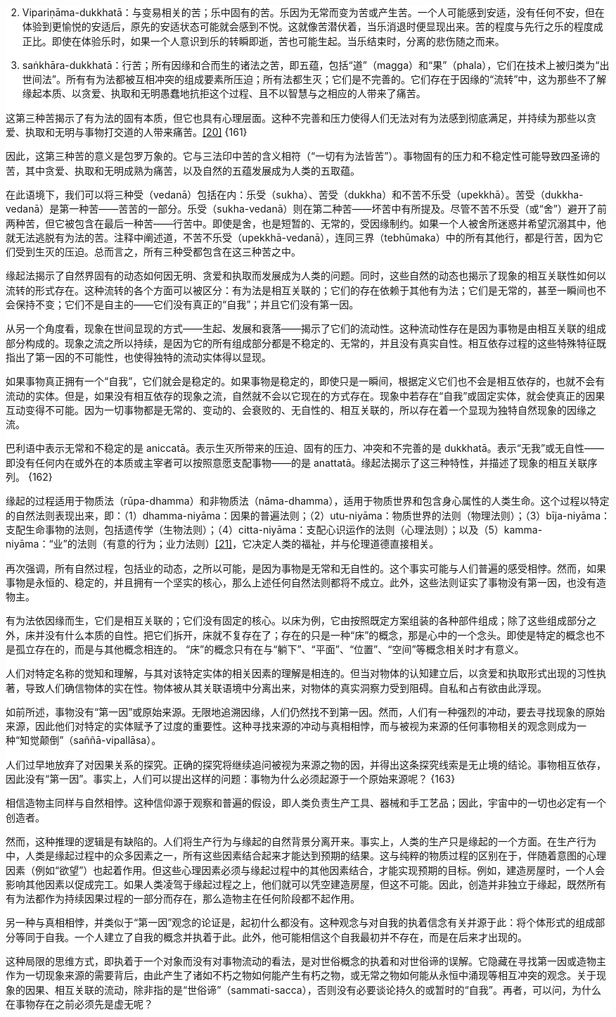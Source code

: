 2.  Vipariṇāma-dukkhatā：与变易相关的苦；乐中固有的苦。乐因为无常而变为苦或产生苦。一个人可能感到安适，没有任何不安，但在体验到更愉悦的安适后，原先的安适状态可能就会感到不悦。这就像苦潜伏着，当乐消退时便显现出来。苦的程度与先行之乐的程度成正比。即使在体验乐时，如果一个人意识到乐的转瞬即逝，苦也可能生起。当乐结束时，分离的悲伤随之而来。
    
3.  saṅkhāra-dukkhatā：行苦；所有因缘和合而生的诸法之苦，即五蕴，包括“道”（magga）和“果”（phala），它们在技术上被归类为“出世间法”。所有有为法都被互相冲突的组成要素所压迫；所有法都生灭；它们是不完善的。它们存在于因缘的“流转”中，这为那些不了解缘起本质、以贪爱、执取和无明愚蠢地抗拒这个过程、且不以智慧与之相应的人带来了痛苦。
    

这第三种苦揭示了有为法的固有本质，但它也具有心理层面。这种不完善和压力使得人们无法对有为法感到彻底满足，并持续为那些以贪爱、执取和无明与事物打交道的人带来痛苦。[\[20\]](dependent-origination_split_001.html#fn-fn20) {161}

因此，这第三种苦的意义是包罗万象的。它与三法印中苦的含义相符（“一切有为法皆苦”）。事物固有的压力和不稳定性可能导致四圣谛的苦，其中贪爱、执取和无明成熟为痛苦，以及自然的五蕴发展成为人类的五取蕴。

在此语境下，我们可以将三种受（vedanā）包括在内：乐受（sukha）、苦受（dukkha）和不苦不乐受（upekkhā）。苦受（dukkha-vedanā）是第一种苦——苦苦的一部分。乐受（sukha-vedanā）则在第二种苦——坏苦中有所提及。尽管不苦不乐受（或“舍”）避开了前两种苦，但它被包含在最后一种苦——行苦中。即使是舍，也是短暂的、无常的，受因缘制约。如果一个人被舍所迷惑并希望沉溺其中，他就无法逃脱有为法的苦。注释中阐述道，不苦不乐受（upekkhā-vedanā），连同三界（tebhūmaka）中的所有其他行，都是行苦，因为它们受到生灭的压迫。总而言之，所有三种受都包含在这三种苦之中。

缘起法揭示了自然界固有的动态如何因无明、贪爱和执取而发展成为人类的问题。同时，这些自然的动态也揭示了现象的相互关联性如何以流转的形式存在。这种流转的各个方面可以被区分：有为法是相互关联的；它们的存在依赖于其他有为法；它们是无常的，甚至一瞬间也不会保持不变；它们不是自主的——它们没有真正的“自我”；并且它们没有第一因。

从另一个角度看，现象在世间显现的方式——生起、发展和衰落——揭示了它们的流动性。这种流动性存在是因为事物是由相互关联的组成部分构成的。现象之流之所以持续，是因为它的所有组成部分都是不稳定的、无常的，并且没有真实自性。相互依存过程的这些特殊特征既指出了第一因的不可能性，也使得独特的流动实体得以显现。

如果事物真正拥有一个“自我”，它们就会是稳定的。如果事物是稳定的，即使只是一瞬间，根据定义它们也不会是相互依存的，也就不会有流动的实体。但是，如果没有相互依存的现象之流，自然就不会以它现在的方式存在。现象中若存在“自我”或固定实体，就会使真正的因果互动变得不可能。因为一切事物都是无常的、变动的、会衰败的、无自性的、相互关联的，所以存在着一个显现为独特自然现象的因缘之流。

巴利语中表示无常和不稳定的是 aniccatā。表示生灭所带来的压迫、固有的压力、冲突和不完善的是 dukkhatā。表示“无我”或无自性——即没有任何内在或外在的本质或主宰者可以按照意愿支配事物——的是 anattatā。缘起法揭示了这三种特性，并描述了现象的相互关联序列。 {162}

缘起的过程适用于物质法（rūpa-dhamma）和非物质法（nāma-dhamma），适用于物质世界和包含身心属性的人类生命。这个过程以特定的自然法则表现出来，即：（1）dhamma-niyāma：因果的普遍法则；（2）utu-niyāma：物质世界的法则（物理法则）；（3）bīja-niyāma：支配生命事物的法则，包括遗传学（生物法则）；（4）citta-niyāma：支配心识运作的法则（心理法则）；以及（5）kamma-niyāma：“业”的法则（有意的行为；业力法则）[\[21\]](dependent-origination_split_001.html#fn-fn21)，它决定人类的福祉，并与伦理道德直接相关。

再次强调，所有自然过程，包括业的动态，之所以可能，是因为事物是无常和无自性的。这个事实可能与人们普遍的感受相悖。然而，如果事物是永恒的、稳定的，并且拥有一个坚实的核心，那么上述任何自然法则都将不成立。此外，这些法则证实了事物没有第一因，也没有造物主。

有为法依因缘而生，它们是相互关联的；它们没有固定的核心。以床为例，它由按照既定方案组装的各种部件组成；除了这些组成部分之外，床并没有什么本质的自性。把它们拆开，床就不复存在了；存在的只是一种“床”的概念，那是心中的一个念头。即使是特定的概念也不是孤立存在的，而是与其他概念相连的。 “床”的概念只有在与“躺下”、“平面”、“位置”、“空间”等概念相关时才有意义。

人们对特定名称的觉知和理解，与其对该特定实体的相关因素的理解是相连的。但当对物体的认知建立后，以贪爱和执取形式出现的习性执著，导致人们确信物体的实在性。物体被从其关联语境中分离出来，对物体的真实洞察力受到阻碍。自私和占有欲由此浮现。

如前所述，事物没有“第一因”或原始来源。无限地追溯因缘，人们仍然找不到第一因。然而，人们有一种强烈的冲动，要去寻找现象的原始来源，因此他们对特定的实体赋予了过度的重要性。这种寻找来源的冲动与真相相悖，而与被视为来源的任何事物相关的观念则成为一种“知觉颠倒”（saññā-vipallāsa）。

人们过早地放弃了对因果关系的探究。正确的探究将继续追问被视为来源之物的因，并得出这条探究线索是无止境的结论。事物相互依存，因此没有“第一因”。事实上，人们可以提出这样的问题：事物为什么必须起源于一个原始来源呢？ {163}

相信造物主同样与自然相悖。这种信仰源于观察和普遍的假设，即人类负责生产工具、器械和手工艺品；因此，宇宙中的一切也必定有一个创造者。

然而，这种推理的逻辑是有缺陷的。人们将生产行为与缘起的自然背景分离开来。事实上，人类的生产只是缘起的一个方面。在生产行为中，人类是缘起过程中的众多因素之一，所有这些因素结合起来才能达到预期的结果。这与纯粹的物质过程的区别在于，伴随着意图的心理因素（例如“欲望”）也起着作用。但这些心理因素必须与缘起过程中的其他因素结合，才能实现预期的目标。例如，建造房屋时，一个人会影响其他因素以促成完工。如果人类凌驾于缘起过程之上，他们就可以凭空建造房屋，但这不可能。因此，创造并非独立于缘起，既然所有有为法都作为持续因果过程的一部分而存在，那么造物主在任何阶段都不起作用。

另一种与真相相悖，并类似于“第一因”观念的论证是，起初什么都没有。这种观念与对自我的执着信念有关并源于此：将个体形式的组成部分等同于自我。一个人建立了自我的概念并执着于此。此外，他可能相信这个自我最初并不存在，而是在后来才出现的。

这种局限的思维方式，即执着于一个对象而没有对事物流动的看法，是对世俗概念的执着和对世俗谛的误解。它隐藏在寻找第一因或造物主作为一切现象来源的需要背后，由此产生了诸如不朽之物如何能产生有朽之物，或无常之物如何能从永恒中涌现等相互冲突的观念。关于现象的因果、相互关联的流动，除非指的是“世俗谛”（sammati-sacca），否则没有必要谈论持久的或暂时的“自我”。再者，可以问，为什么在事物存在之前必须先是虚无呢？
